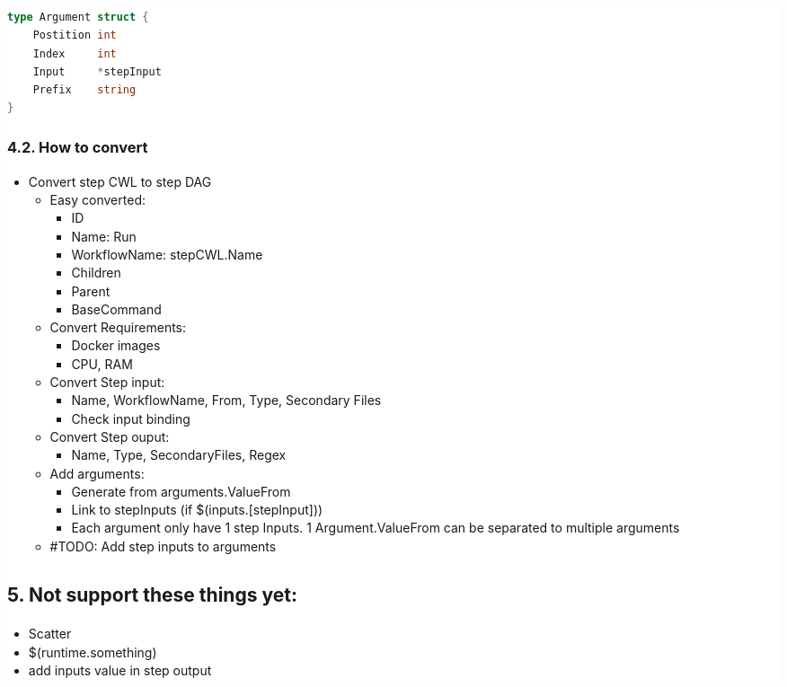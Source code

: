```go
type Argument struct {
    Postition int
    Index     int
	Input     *stepInput
	Prefix    string
}
```

### 4.2. How to convert
- Convert step CWL to step DAG
    -  Easy converted:
        - ID
        - Name: Run
        - WorkflowName: stepCWL.Name
        - Children
        - Parent
        - BaseCommand
    - Convert Requirements:
        - Docker images
        - CPU, RAM
    - Convert Step input:
        - Name, WorkflowName, From, Type, Secondary Files
        - Check input binding
    - Convert Step ouput:
        - Name, Type, SecondaryFiles, Regex
    - Add arguments:
        - Generate from arguments.ValueFrom
        - Link to stepInputs (if $(inputs.[stepInput]))
        - Each argument only have 1 step Inputs. 1 Argument.ValueFrom can be separated to multiple arguments
    - #TODO: Add step inputs to arguments

## 5. Not support these things yet:
- Scatter
- $(runtime.something)
- add inputs value in step output
